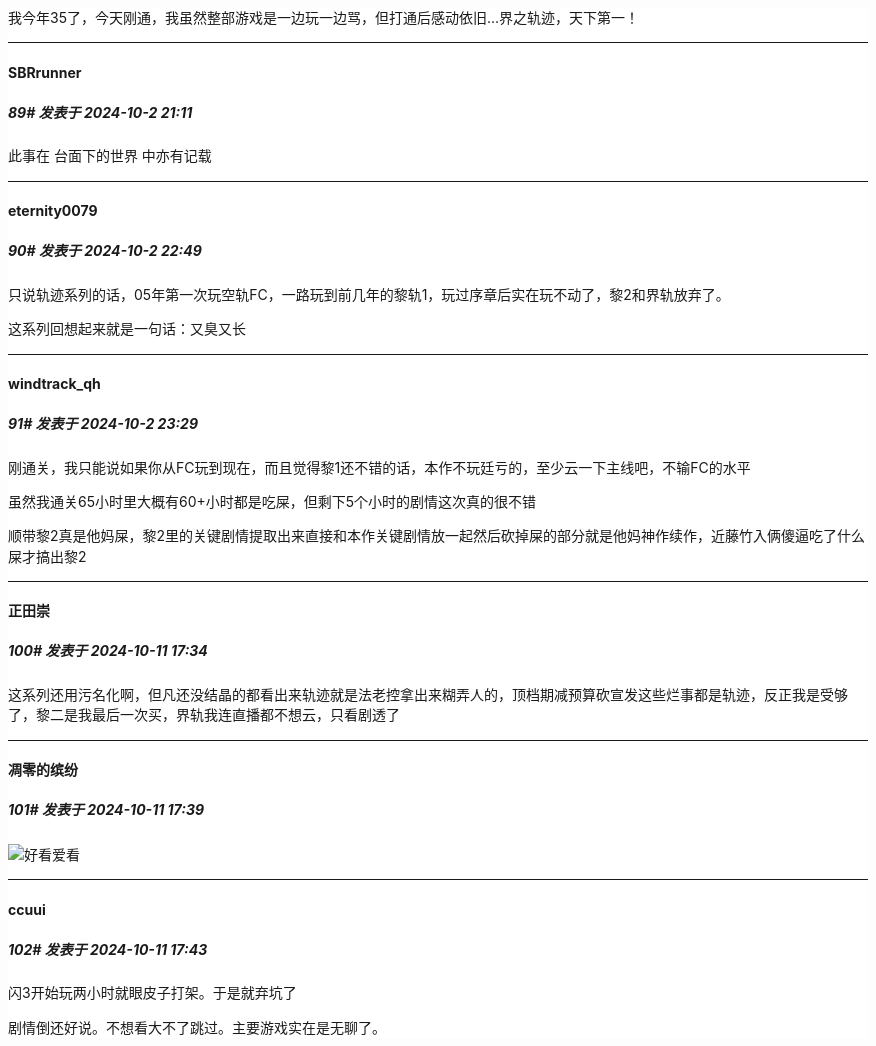 我今年35了，今天刚通，我虽然整部游戏是一边玩一边骂，但打通后感动依旧...界之轨迹，天下第一！


*****

####  SBRrunner  
##### 89#       发表于 2024-10-2 21:11

此事在 台面下的世界 中亦有记载


*****

####  eternity0079  
##### 90#       发表于 2024-10-2 22:49

只说轨迹系列的话，05年第一次玩空轨FC，一路玩到前几年的黎轨1，玩过序章后实在玩不动了，黎2和界轨放弃了。

这系列回想起来就是一句话：又臭又长


*****

####  windtrack_qh  
##### 91#       发表于 2024-10-2 23:29

刚通关，我只能说如果你从FC玩到现在，而且觉得黎1还不错的话，本作不玩廷亏的，至少云一下主线吧，不输FC的水平

虽然我通关65小时里大概有60+小时都是吃屎，但剩下5个小时的剧情这次真的很不错

顺带黎2真是他妈屎，黎2里的关键剧情提取出来直接和本作关键剧情放一起然后砍掉屎的部分就是他妈神作续作，近藤竹入俩傻逼吃了什么屎才搞出黎2

*****

####  正田崇  
##### 100#       发表于 2024-10-11 17:34

这系列还用污名化啊，但凡还没结晶的都看出来轨迹就是法老控拿出来糊弄人的，顶档期减预算砍宣发这些烂事都是轨迹，反正我是受够了，黎二是我最后一次买，界轨我连直播都不想云，只看剧透了


*****

####  凋零的缤纷  
##### 101#       发表于 2024-10-11 17:39

<img src="https://static.saraba1st.com/image/smiley/face2017/053.png" referrerpolicy="no-referrer">好看爱看


*****

####  ccuui  
##### 102#       发表于 2024-10-11 17:43

闪3开始玩两小时就眼皮子打架。于是就弃坑了

剧情倒还好说。不想看大不了跳过。主要游戏实在是无聊了。

